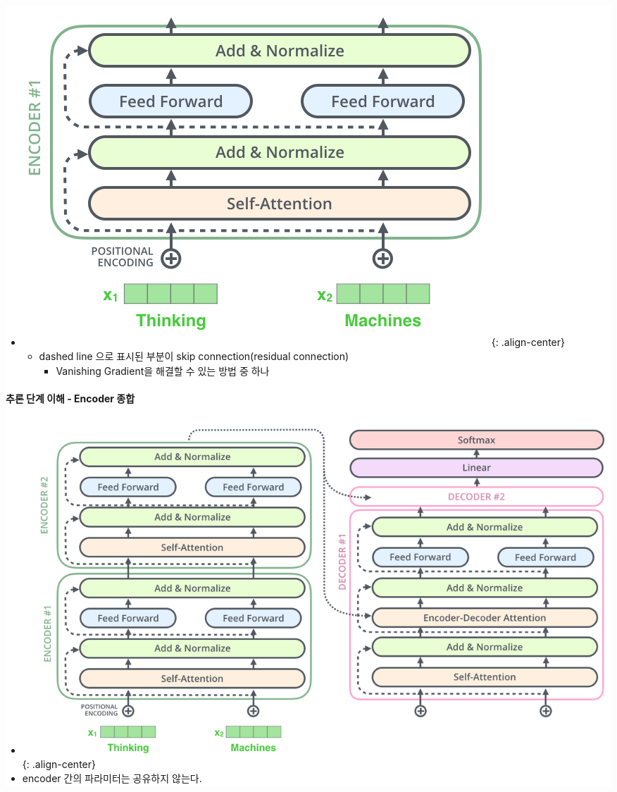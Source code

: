- ![transformer_resideual_layer_norm.png](\assets\images\transformer_resideual_layer_norm.png){: .align-center}
  - dashed line 으로 표시된 부분이 skip connection(residual connection)
    - Vanishing Gradient을 해결할 수 있는 방법 중 하나

#### 추론 단계 이해 - Encoder 종합
- ![transformer_resideual_layer_norm_3.png](\assets\images\transformer_resideual_layer_norm_3.png){: .align-center}
- encoder 간의 파라미터는 공유하지 않는다.
